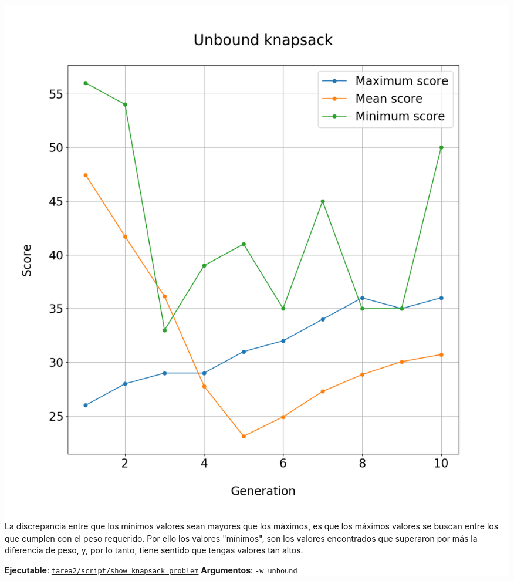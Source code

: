 ![uk](https://github.com/StarBrand/CC5114-Tareas/blob/master/tarea2/results/unbound_knapsack.png)

La discrepancia entre que los mínimos valores sean mayores que los máximos, es que los máximos valores se buscan entre los que cumplen con el peso requerido. Por ello los valores "mínimos", son los valores encontrados que superaron por más la diferencia de peso, y, por lo tanto, tiene sentido que tengas valores tan altos.

**Ejecutable**: [`tarea2/script/show_knapsack_problem`](https://github.com/StarBrand/CC5114-Tareas/blob/master/tarea2/script/show_knapsack_problem.py)	**Argumentos**: `-w unbound`
